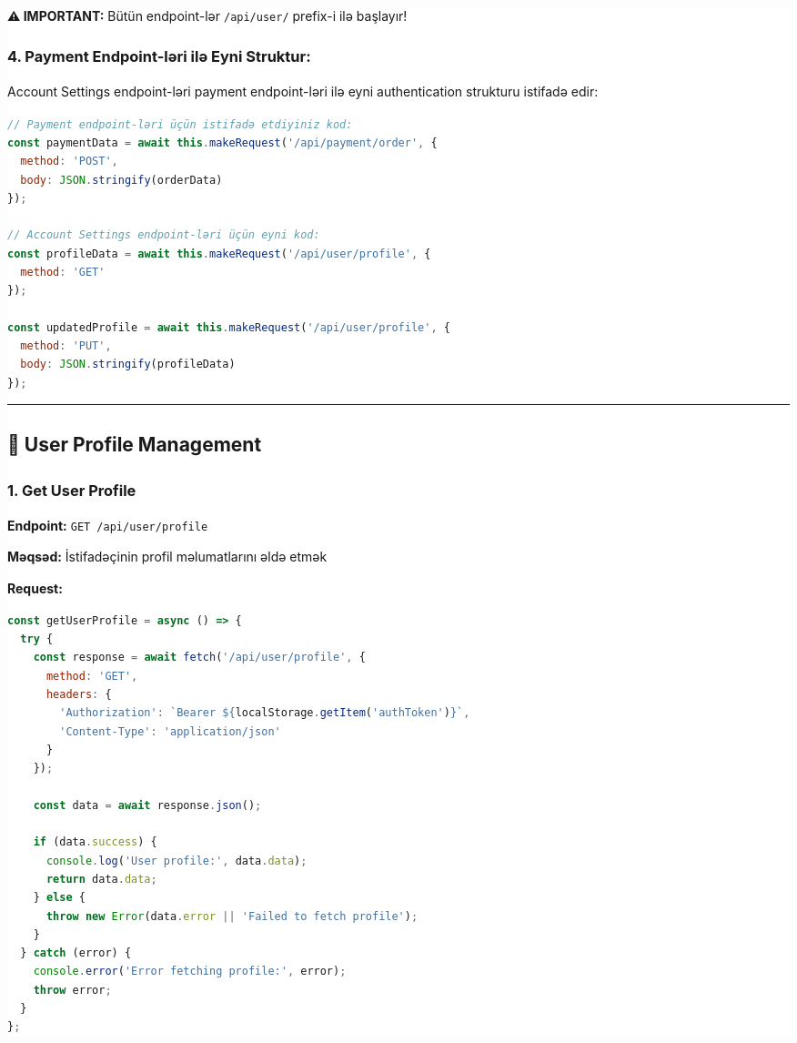 **⚠️ IMPORTANT:** Bütün endpoint-lər `/api/user/` prefix-i ilə başlayır!

### 4. Payment Endpoint-ləri ilə Eyni Struktur:

Account Settings endpoint-ləri payment endpoint-ləri ilə eyni authentication strukturu istifadə edir:

```javascript
// Payment endpoint-ləri üçün istifadə etdiyiniz kod:
const paymentData = await this.makeRequest('/api/payment/order', {
  method: 'POST',
  body: JSON.stringify(orderData)
});

// Account Settings endpoint-ləri üçün eyni kod:
const profileData = await this.makeRequest('/api/user/profile', {
  method: 'GET'
});

const updatedProfile = await this.makeRequest('/api/user/profile', {
  method: 'PUT',
  body: JSON.stringify(profileData)
});
```

---

## 👤 User Profile Management

### 1. Get User Profile

**Endpoint:** `GET /api/user/profile`

**Məqsəd:** İstifadəçinin profil məlumatlarını əldə etmək

**Request:**
```javascript
const getUserProfile = async () => {
  try {
    const response = await fetch('/api/user/profile', {
      method: 'GET',
      headers: {
        'Authorization': `Bearer ${localStorage.getItem('authToken')}`,
        'Content-Type': 'application/json'
      }
    });

    const data = await response.json();
    
    if (data.success) {
      console.log('User profile:', data.data);
      return data.data;
    } else {
      throw new Error(data.error || 'Failed to fetch profile');
    }
  } catch (error) {
    console.error('Error fetching profile:', error);
    throw error;
  }
};
```

